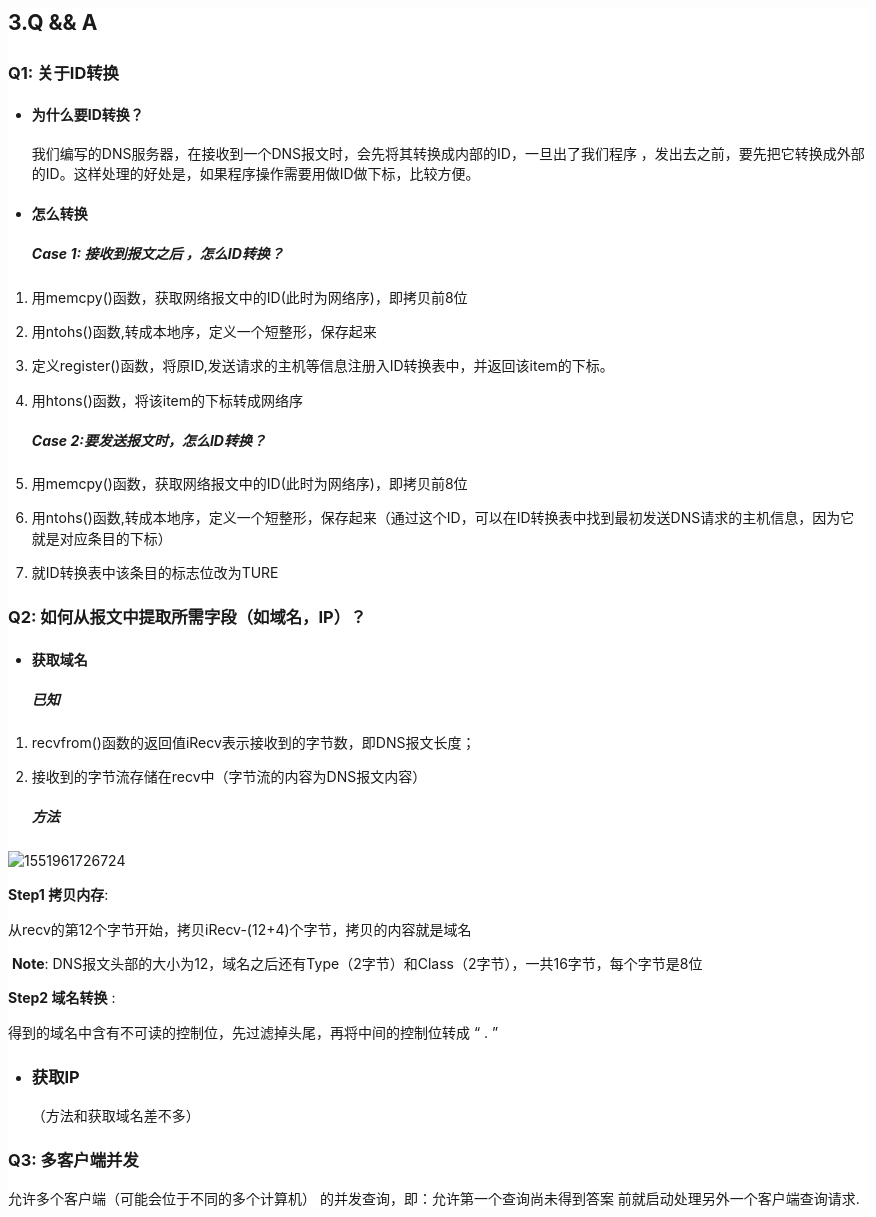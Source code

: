       

## 3.Q && A

### Q1:  关于ID转换

- #### 为什么要ID转换？

  我们编写的DNS服务器，在接收到一个DNS报文时，会先将其转换成内部的ID，一旦出了我们程序 ，发出去之前，要先把它转换成外部的ID。这样处理的好处是，如果程序操作需要用做ID做下标，比较方便。

- #### 怎么转换

  ##### Case 1: 接收到报文之后 ，怎么ID转换？

1. 用memcpy()函数，获取网络报文中的ID(此时为网络序)，即拷贝前8位
2. 用ntohs()函数,转成本地序，定义一个短整形，保存起来
3. 定义register()函数，将原ID,发送请求的主机等信息注册入ID转换表中，并返回该item的下标。
4. 用htons()函数，将该item的下标转成网络序

   ##### Case 2:要发送报文时，怎么ID转换？

5. 用memcpy()函数，获取网络报文中的ID(此时为网络序)，即拷贝前8位
6. 用ntohs()函数,转成本地序，定义一个短整形，保存起来（通过这个ID，可以在ID转换表中找到最初发送DNS请求的主机信息，因为它就是对应条目的下标）
7. 就ID转换表中该条目的标志位改为TURE





### Q2: 如何从报文中提取所需字段（如域名，IP）？

- #### 获取域名

  ##### 已知

1. recvfrom()函数的返回值iRecv表示接收到的字节数，即DNS报文长度；
2. 接收到的字节流存储在recv中（字节流的内容为DNS报文内容）

   ##### 方法

![1551961726724](C:\Users\XXX\AppData\Roaming\Typora\typora-user-images\1551961726724.png)

**Step1 拷贝内存**: 

​	从recv的第12个字节开始，拷贝iRecv-(12+4)个字节，拷贝的内容就是域名

​	**Note**: DNS报文头部的大小为12，域名之后还有Type（2字节）和Class（2字节），一共16字节，每个字节是8位

**Step2 域名转换** :

得到的域名中含有不可读的控制位，先过滤掉头尾，再将中间的控制位转成 “ . ”

- ### 获取IP

  （方法和获取域名差不多）

### Q3: 多客户端并发

允许多个客户端（可能会位于不同的多个计算机） 的并发查询，即：允许第一个查询尚未得到答案 前就启动处理另外一个客户端查询请求.
